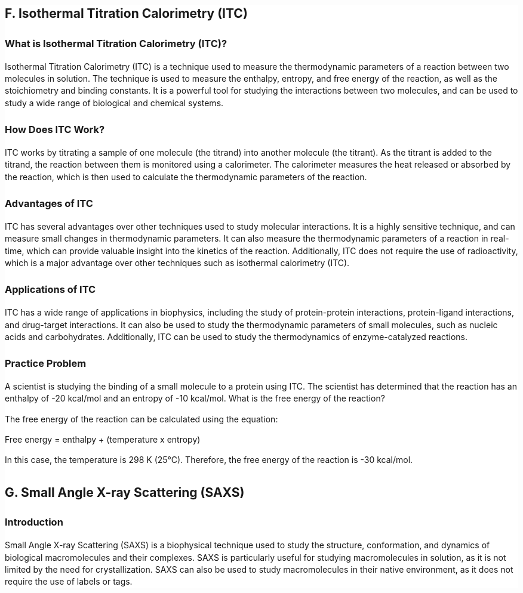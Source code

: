 ## F. Isothermal Titration Calorimetry (ITC)


### What is Isothermal Titration Calorimetry (ITC)?
Isothermal Titration Calorimetry (ITC) is a technique used to measure the thermodynamic parameters of a reaction between two molecules in solution. The technique is used to measure the enthalpy, entropy, and free energy of the reaction, as well as the stoichiometry and binding constants. It is a powerful tool for studying the interactions between two molecules, and can be used to study a wide range of biological and chemical systems.

### How Does ITC Work?
ITC works by titrating a sample of one molecule (the titrand) into another molecule (the titrant). As the titrant is added to the titrand, the reaction between them is monitored using a calorimeter. The calorimeter measures the heat released or absorbed by the reaction, which is then used to calculate the thermodynamic parameters of the reaction.

### Advantages of ITC
ITC has several advantages over other techniques used to study molecular interactions. It is a highly sensitive technique, and can measure small changes in thermodynamic parameters. It can also measure the thermodynamic parameters of a reaction in real-time, which can provide valuable insight into the kinetics of the reaction. Additionally, ITC does not require the use of radioactivity, which is a major advantage over other techniques such as isothermal calorimetry (ITC).

### Applications of ITC
ITC has a wide range of applications in biophysics, including the study of protein-protein interactions, protein-ligand interactions, and drug-target interactions. It can also be used to study the thermodynamic parameters of small molecules, such as nucleic acids and carbohydrates. Additionally, ITC can be used to study the thermodynamics of enzyme-catalyzed reactions.

### Practice Problem
A scientist is studying the binding of a small molecule to a protein using ITC. The scientist has determined that the reaction has an enthalpy of -20 kcal/mol and an entropy of -10 kcal/mol. What is the free energy of the reaction?

The free energy of the reaction can be calculated using the equation:

Free energy = enthalpy + (temperature x entropy)

In this case, the temperature is 298 K (25°C). Therefore, the free energy of the reaction is -30 kcal/mol.

## G. Small Angle X-ray Scattering (SAXS)

### Introduction
Small Angle X-ray Scattering (SAXS) is a biophysical technique used to study the structure, conformation, and dynamics of biological macromolecules and their complexes. SAXS is particularly useful for studying macromolecules in solution, as it is not limited by the need for crystallization. SAXS can also be used to study macromolecules in their native environment, as it does not require the use of labels or tags.
